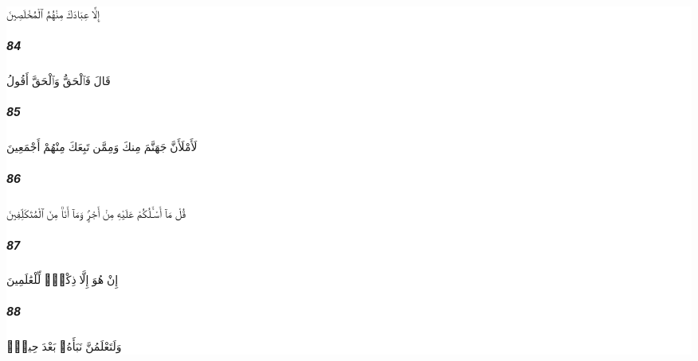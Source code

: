 <span class="ayah hovertext" data-hover="مگر از ميان آنان، آن بندگانت را كه اخلاص يافته‌اند">إِلَّا عِبَادَكَ مِنْهُمُ ٱلْمُخْلَصِينَ</span>

##### 84

<span class="ayah hovertext" data-hover="فرمود حق است و حق را مى‌گويم‌">قَالَ فَٱلْحَقُّ وَٱلْحَقَّ أَقُولُ</span>

##### 85

<span class="ayah hovertext" data-hover="كه جهنم را از تو و همه كسانى از آنان كه از تو پيروى مى‌كنند، آكنده خواهم ساخت‌">لَأَمْلَأَنَّ جَهَنَّمَ مِنكَ وَمِمَّن تَبِعَكَ مِنْهُمْ أَجْمَعِينَ</span>

##### 86

<span class="ayah hovertext" data-hover="بگو براى آن [رسالت‌] از شما مزدى نمى‌طلبم، و من از بر خود بستگان نيستم‌">قُلْ مَآ أَسْـَٔلُكُمْ عَلَيْهِ مِنْ أَجْرٍۢ وَمَآ أَنَا۠ مِنَ ٱلْمُتَكَلِّفِينَ</span>

##### 87

<span class="ayah hovertext" data-hover="اين جز پندى براى جهانيان نيست‌">إِنْ هُوَ إِلَّا ذِكْرٌۭ لِّلْعَٰلَمِينَ</span>

##### 88

<span class="ayah hovertext" data-hover="و خبرش را پس از چندى خواهيد دانست‌">وَلَتَعْلَمُنَّ نَبَأَهُۥ بَعْدَ حِينٍۭ</span>

